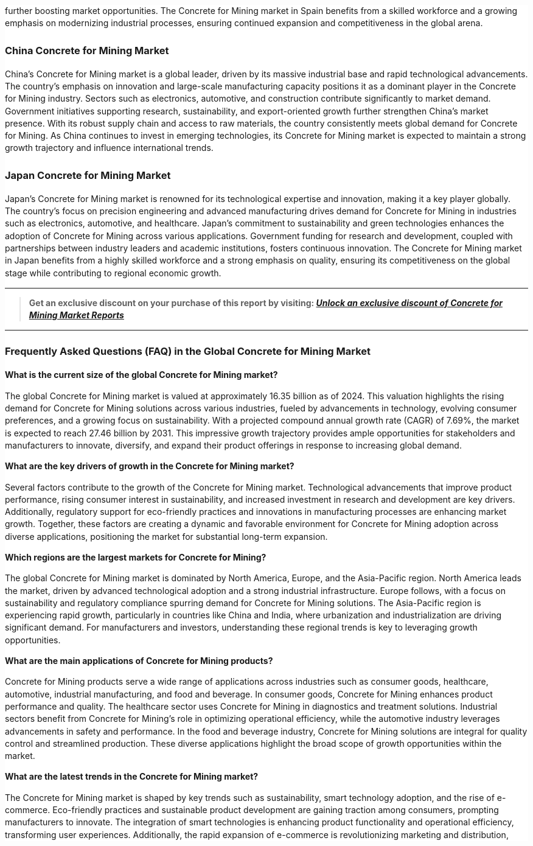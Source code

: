 further boosting market opportunities. The Concrete for Mining market in Spain benefits from a skilled workforce and a growing emphasis on modernizing industrial processes, ensuring continued expansion and competitiveness in the global arena.</p><h3>China Concrete for Mining Market</h3><p>China&rsquo;s Concrete for Mining market is a global leader, driven by its massive industrial base and rapid technological advancements. The country&rsquo;s emphasis on innovation and large-scale manufacturing capacity positions it as a dominant player in the Concrete for Mining industry. Sectors such as electronics, automotive, and construction contribute significantly to market demand. Government initiatives supporting research, sustainability, and export-oriented growth further strengthen China&rsquo;s market presence. With its robust supply chain and access to raw materials, the country consistently meets global demand for Concrete for Mining. As China continues to invest in emerging technologies, its Concrete for Mining market is expected to maintain a strong growth trajectory and influence international trends.</p><h3>Japan Concrete for Mining Market</h3><p>Japan&rsquo;s Concrete for Mining market is renowned for its technological expertise and innovation, making it a key player globally. The country&rsquo;s focus on precision engineering and advanced manufacturing drives demand for Concrete for Mining in industries such as electronics, automotive, and healthcare. Japan&rsquo;s commitment to sustainability and green technologies enhances the adoption of Concrete for Mining across various applications. Government funding for research and development, coupled with partnerships between industry leaders and academic institutions, fosters continuous innovation. The Concrete for Mining market in Japan benefits from a highly skilled workforce and a strong emphasis on quality, ensuring its competitiveness on the global stage while contributing to regional economic growth.</p><hr /><blockquote><p><strong>Get an exclusive discount on your purchase of this report by visiting: <em><a href="://marketresearchpulse.com/ask-for-discount/120546?utm_source=Github&amp;utm_medium=029">Unlock an exclusive discount of Concrete for Mining Market Reports</a></em>&nbsp;</strong></p></blockquote><hr /><h3>Frequently Asked Questions (FAQ) in the Global Concrete for Mining Market</h3><p><strong>What is the current size of the global Concrete for Mining market?</strong></p><p>The global Concrete for Mining market is valued at approximately 16.35 billion as of 2024. This valuation highlights the rising demand for Concrete for Mining solutions across various industries, fueled by advancements in technology, evolving consumer preferences, and a growing focus on sustainability. With a projected compound annual growth rate (CAGR) of 7.69%, the market is expected to reach 27.46 billion by 2031. This impressive growth trajectory provides ample opportunities for stakeholders and manufacturers to innovate, diversify, and expand their product offerings in response to increasing global demand.</p><p><strong>What are the key drivers of growth in the Concrete for Mining market?</strong></p><p>Several factors contribute to the growth of the Concrete for Mining market. Technological advancements that improve product performance, rising consumer interest in sustainability, and increased investment in research and development are key drivers. Additionally, regulatory support for eco-friendly practices and innovations in manufacturing processes are enhancing market growth. Together, these factors are creating a dynamic and favorable environment for Concrete for Mining adoption across diverse applications, positioning the market for substantial long-term expansion.</p><p><strong>Which regions are the largest markets for Concrete for Mining?</strong></p><p>The global Concrete for Mining market is dominated by North America, Europe, and the Asia-Pacific region. North America leads the market, driven by advanced technological adoption and a strong industrial infrastructure. Europe follows, with a focus on sustainability and regulatory compliance spurring demand for Concrete for Mining solutions. The Asia-Pacific region is experiencing rapid growth, particularly in countries like China and India, where urbanization and industrialization are driving significant demand. For manufacturers and investors, understanding these regional trends is key to leveraging growth opportunities.</p><p><strong>What are the main applications of Concrete for Mining products?</strong></p><p>Concrete for Mining products serve a wide range of applications across industries such as consumer goods, healthcare, automotive, industrial manufacturing, and food and beverage. In consumer goods, Concrete for Mining enhances product performance and quality. The healthcare sector uses Concrete for Mining in diagnostics and treatment solutions. Industrial sectors benefit from Concrete for Mining&rsquo;s role in optimizing operational efficiency, while the automotive industry leverages advancements in safety and performance. In the food and beverage industry, Concrete for Mining solutions are integral for quality control and streamlined production. These diverse applications highlight the broad scope of growth opportunities within the market.</p><p><strong>What are the latest trends in the Concrete for Mining market?</strong></p><p>The Concrete for Mining market is shaped by key trends such as sustainability, smart technology adoption, and the rise of e-commerce. Eco-friendly practices and sustainable product development are gaining traction among consumers, prompting manufacturers to innovate. The integration of smart technologies is enhancing product functionality and operational efficiency, transforming user experiences. Additionally, the rapid expansion of e-commerce is revolutionizing marketing and distribution,